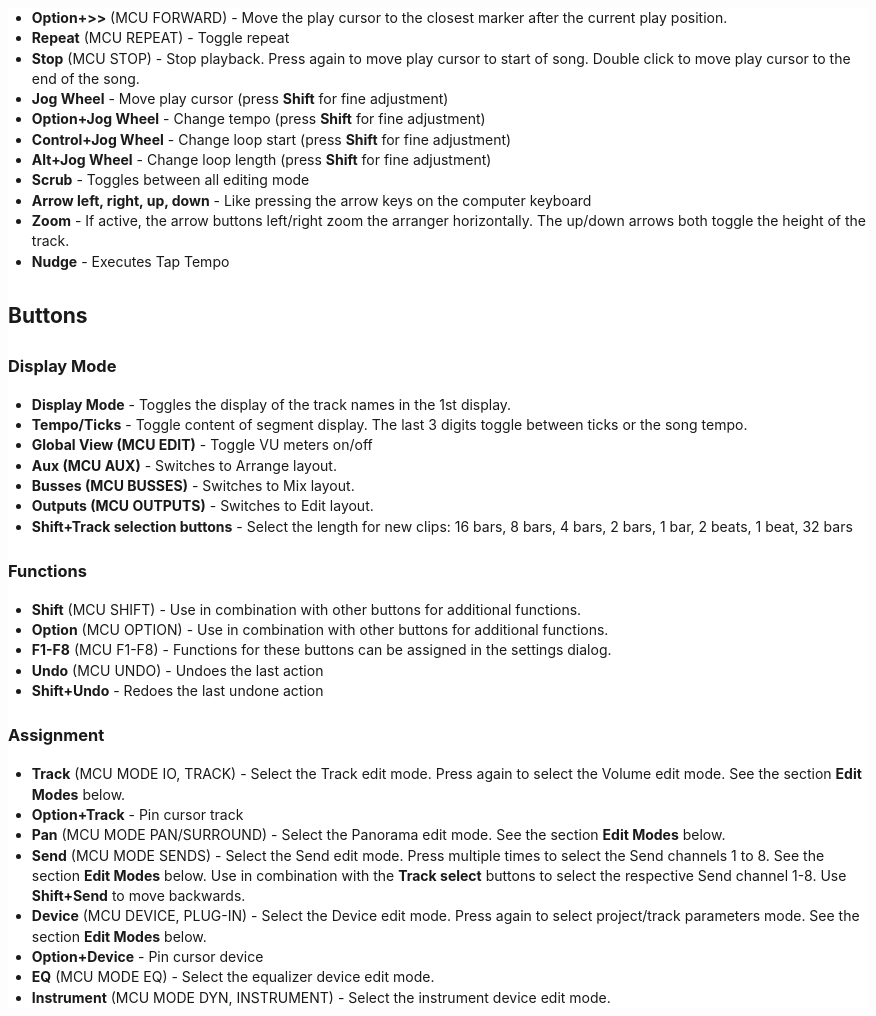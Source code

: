 * **Option+>>** (MCU FORWARD) - Move the play cursor to the closest marker after the current play position.
* **Repeat** (MCU REPEAT) - Toggle repeat
* **Stop** (MCU STOP) - Stop playback. Press again to move play cursor to start of song. Double click to move play cursor to the end of the song.
* **Jog Wheel** - Move play cursor (press **Shift** for fine adjustment)
* **Option+Jog Wheel** - Change tempo (press **Shift** for fine adjustment)
* **Control+Jog Wheel** - Change loop start (press **Shift** for fine adjustment)
* **Alt+Jog Wheel** - Change loop length (press **Shift** for fine adjustment)
* **Scrub** - Toggles between all editing mode
* **Arrow left, right, up, down** - Like pressing the arrow keys on the computer keyboard
* **Zoom** - If active, the arrow buttons left/right zoom the arranger horizontally. The up/down arrows both toggle the height of the track.
* **Nudge** - Executes Tap Tempo

## Buttons

### Display Mode

* **Display Mode** - Toggles the display of the track names in the 1st display.
* **Tempo/Ticks** - Toggle content of segment display. The last 3 digits toggle between ticks or the song tempo.
* **Global View (MCU EDIT)** - Toggle VU meters on/off
* **Aux (MCU AUX)** - Switches to Arrange layout.
* **Busses (MCU BUSSES)** - Switches to Mix layout.
* **Outputs (MCU OUTPUTS)** - Switches to Edit layout.
* **Shift+Track selection buttons** - Select the length for new clips: 16 bars, 8 bars, 4 bars, 2 bars, 1 bar, 2 beats, 1 beat, 32 bars

### Functions

* **Shift** (MCU SHIFT) - Use in combination with other buttons for additional functions.
* **Option** (MCU OPTION) - Use in combination with other buttons for additional functions.
* **F1-F8** (MCU F1-F8) - Functions for these buttons can be assigned in the settings dialog.
* **Undo** (MCU UNDO) - Undoes the last action
* **Shift+Undo** - Redoes the last undone action

### Assignment

* **Track** (MCU MODE IO, TRACK) - Select the Track edit mode. Press again to select the Volume edit mode. See the section **Edit Modes** below.
* **Option+Track** - Pin cursor track
* **Pan** (MCU MODE PAN/SURROUND) - Select the Panorama edit mode. See the section **Edit Modes** below.
* **Send** (MCU MODE SENDS) - Select the Send edit mode. Press multiple times to select the Send channels 1 to 8. See the section **Edit Modes** below. Use in combination with the **Track select** buttons to select the respective Send channel 1-8. Use **Shift+Send** to move backwards.
* **Device** (MCU DEVICE, PLUG-IN) - Select the Device edit mode. Press again to select project/track parameters mode. See the section **Edit Modes** below.
* **Option+Device** - Pin cursor device
* **EQ** (MCU MODE EQ) - Select the equalizer device edit mode.
* **Instrument** (MCU MODE DYN, INSTRUMENT) - Select the instrument device edit mode.
